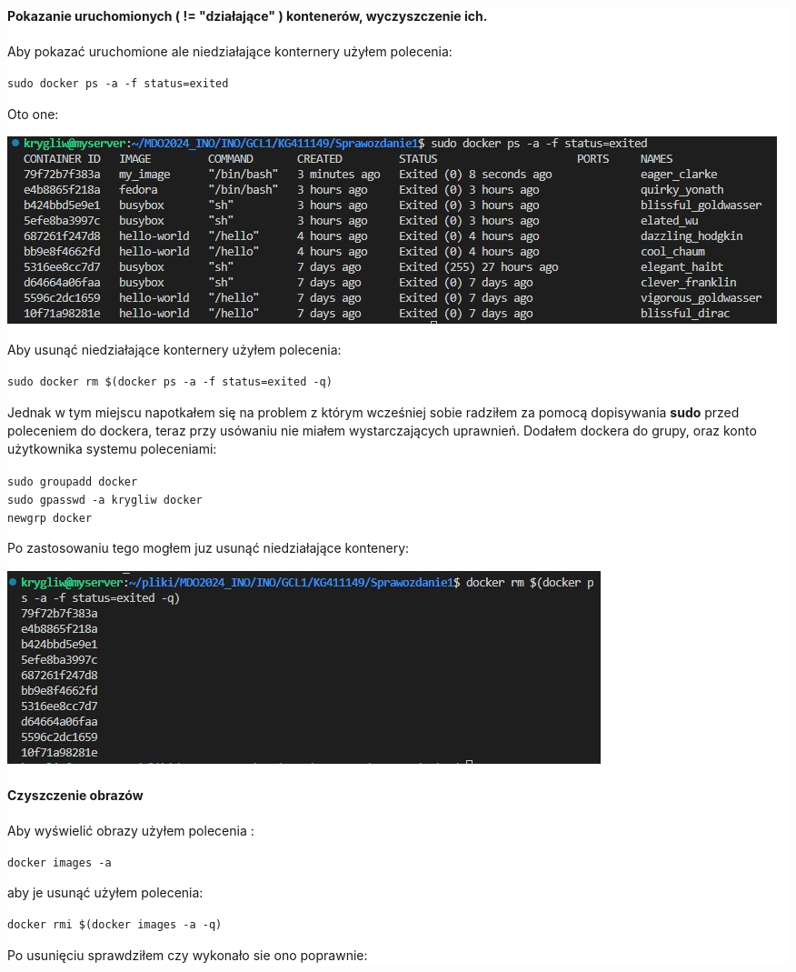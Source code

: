 #### Pokazanie uruchomionych ( != "działające" ) kontenerów, wyczyszczenie ich.

Aby pokazać uruchomione ale niedziałające konternery użyłem polecenia: 
```
sudo docker ps -a -f status=exited
```
Oto one: 

![ uruchomione ale niedziałające konternery](./zrzuty_ekranu/33.jpg)

Aby usunąć niedziałające konternery użyłem polecenia:
```
sudo docker rm $(docker ps -a -f status=exited -q)
```
Jednak w tym miejscu napotkałem się na problem z którym wcześniej sobie radziłem za pomocą dopisywania **sudo** przed poleceniem do dockera, teraz przy usówaniu nie miałem wystarczających uprawnień. Dodałem dockera do grupy, oraz konto użytkownika systemu poleceniami: 
```
sudo groupadd docker
sudo gpasswd -a krygliw docker
newgrp docker
```
Po zastosowaniu tego mogłem juz usunąć niedziałające kontenery: 

![usuwanie niedziałających konternerów](./zrzuty_ekranu/34.jpg)

#### Czyszczenie obrazów 
Aby wyświelić obrazy użyłem polecenia :
```
docker images -a
```
aby je usunąć użyłem polecenia: 
```
docker rmi $(docker images -a -q)
```
Po usunięciu sprawdziłem czy wykonało sie ono poprawnie: 
